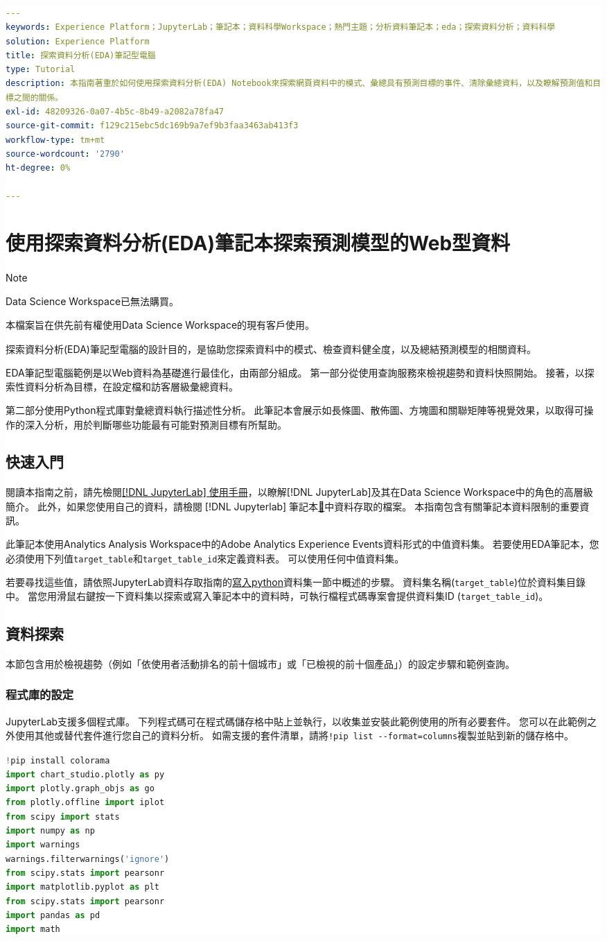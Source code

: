 ```yaml
---
keywords: Experience Platform；JupyterLab；筆記本；資料科學Workspace；熱門主題；分析資料筆記本；eda；探索資料分析；資料科學
solution: Experience Platform
title: 探索資料分析(EDA)筆記型電腦
type: Tutorial
description: 本指南著重於如何使用探索資料分析(EDA) Notebook來探索網頁資料中的模式、彙總具有預測目標的事件、清除彙總資料，以及瞭解預測值和目標之間的關係。
exl-id: 48209326-0a07-4b5c-8b49-a2082a78fa47
source-git-commit: f129c215ebc5dc169b9a7ef9b3faa3463ab413f3
workflow-type: tm+mt
source-wordcount: '2790'
ht-degree: 0%

---
```


# 使用探索資料分析(EDA)筆記本探索預測模型的Web型資料

>[!NOTE]
>
>Data Science Workspace已無法購買。
>
>本檔案旨在供先前有權使用Data Science Workspace的現有客戶使用。

探索資料分析(EDA)筆記型電腦的設計目的，是協助您探索資料中的模式、檢查資料健全度，以及總結預測模型的相關資料。

EDA筆記型電腦範例是以Web資料為基礎進行最佳化，由兩部分組成。 第一部分從使用查詢服務來檢視趨勢和資料快照開始。 接著，以探索性資料分析為目標，在設定檔和訪客層級彙總資料。

第二部分使用Python程式庫對彙總資料執行描述性分析。 此筆記本會展示如長條圖、散佈圖、方塊圖和關聯矩陣等視覺效果，以取得可操作的深入分析，用於判斷哪些功能最有可能對預測目標有所幫助。

## 快速入門

閱讀本指南之前，請先檢閱[[!DNL JupyterLab] 使用手冊](./overview.md)，以瞭解[!DNL JupyterLab]及其在Data Science Workspace中的角色的高層級簡介。 此外，如果您使用自己的資料，請檢閱 [!DNL Jupyterlab] 筆記本[&#128279;](./access-notebook-data.md)中資料存取的檔案。 本指南包含有關筆記本資料限制的重要資訊。

此筆記本使用Analytics Analysis Workspace中的Adobe Analytics Experience Events資料形式的中值資料集。 若要使用EDA筆記本，您必須使用下列值`target_table`和`target_table_id`來定義資料表。 可以使用任何中值資料集。

若要尋找這些值，請依照JupyterLab資料存取指南的[寫入python](./access-notebook-data.md#write-python)資料集一節中概述的步驟。 資料集名稱(`target_table`)位於資料集目錄中。 當您用滑鼠右鍵按一下資料集以探索或寫入筆記本中的資料時，可執行檔程式碼專案會提供資料集ID (`target_table_id`)。

## 資料探索

本節包含用於檢視趨勢（例如「依使用者活動排名的前十個城市」或「已檢視的前十個產品」）的設定步驟和範例查詢。

### 程式庫的設定

JupyterLab支援多個程式庫。 下列程式碼可在程式碼儲存格中貼上並執行，以收集並安裝此範例使用的所有必要套件。 您可以在此範例之外使用其他或替代套件進行您自己的資料分析。 如需支援的套件清單，請將`!pip list --format=columns`複製並貼到新的儲存格中。

```python
!pip install colorama
import chart_studio.plotly as py
import plotly.graph_objs as go
from plotly.offline import iplot
from scipy import stats
import numpy as np
import warnings
warnings.filterwarnings('ignore')
from scipy.stats import pearsonr
import matplotlib.pyplot as plt
from scipy.stats import pearsonr
import pandas as pd
import math
```
